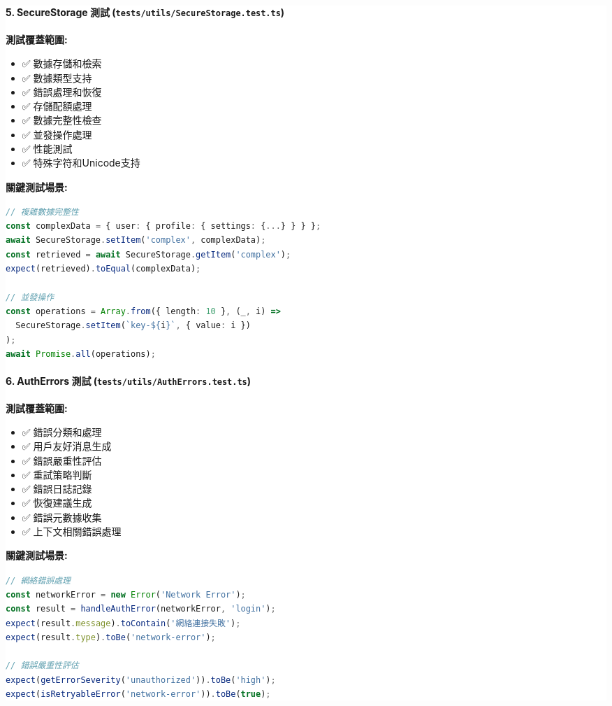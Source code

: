 
#### 5. SecureStorage 測試 (`tests/utils/SecureStorage.test.ts`)

**測試覆蓋範圍:**
- ✅ 數據存儲和檢索
- ✅ 數據類型支持
- ✅ 錯誤處理和恢復
- ✅ 存儲配額處理
- ✅ 數據完整性檢查
- ✅ 並發操作處理
- ✅ 性能測試
- ✅ 特殊字符和Unicode支持

**關鍵測試場景:**
```typescript
// 複雜數據完整性
const complexData = { user: { profile: { settings: {...} } } };
await SecureStorage.setItem('complex', complexData);
const retrieved = await SecureStorage.getItem('complex');
expect(retrieved).toEqual(complexData);

// 並發操作
const operations = Array.from({ length: 10 }, (_, i) => 
  SecureStorage.setItem(`key-${i}`, { value: i })
);
await Promise.all(operations);
```

#### 6. AuthErrors 測試 (`tests/utils/AuthErrors.test.ts`)

**測試覆蓋範圍:**
- ✅ 錯誤分類和處理
- ✅ 用戶友好消息生成
- ✅ 錯誤嚴重性評估
- ✅ 重試策略判斷
- ✅ 錯誤日誌記錄
- ✅ 恢復建議生成
- ✅ 錯誤元數據收集
- ✅ 上下文相關錯誤處理

**關鍵測試場景:**
```typescript
// 網絡錯誤處理
const networkError = new Error('Network Error');
const result = handleAuthError(networkError, 'login');
expect(result.message).toContain('網絡連接失敗');
expect(result.type).toBe('network-error');

// 錯誤嚴重性評估
expect(getErrorSeverity('unauthorized')).toBe('high');
expect(isRetryableError('network-error')).toBe(true);
```
